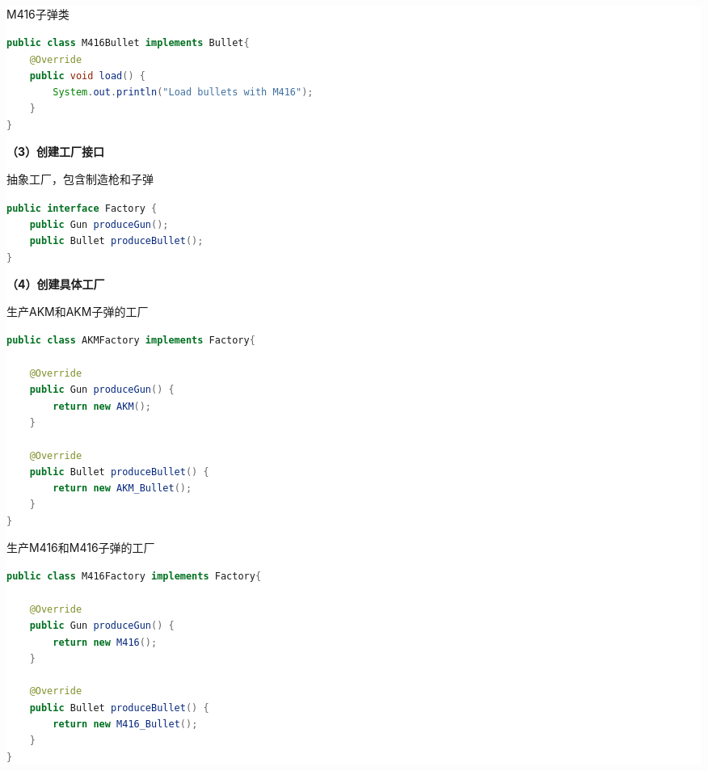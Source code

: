 M416子弹类

```java
public class M416Bullet implements Bullet{
    @Override
    public void load() {
        System.out.println("Load bullets with M416");
    }
}
```

**（3）创建工厂接口**

抽象工厂，包含制造枪和子弹

```java
public interface Factory {
    public Gun produceGun();
    public Bullet produceBullet();
}
```

**（4）创建具体工厂**

生产AKM和AKM子弹的工厂

```java
public class AKMFactory implements Factory{

    @Override
    public Gun produceGun() {
        return new AKM();
    }

    @Override
    public Bullet produceBullet() {
        return new AKM_Bullet();
    }
}
```

生产M416和M416子弹的工厂

```java
public class M416Factory implements Factory{

    @Override
    public Gun produceGun() {
        return new M416();
    }

    @Override
    public Bullet produceBullet() {
        return new M416_Bullet();
    }
}
```
